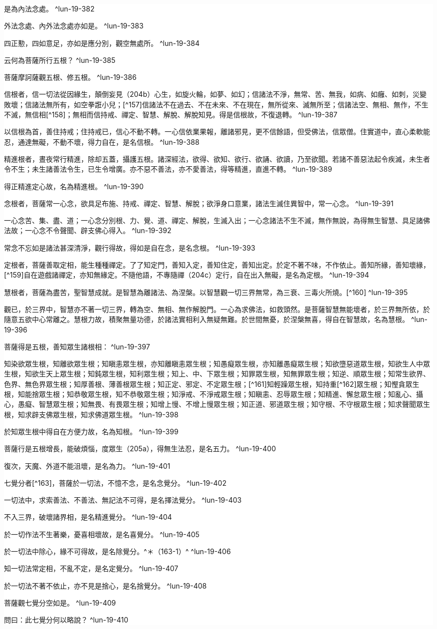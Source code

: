 是為內法念處。 ^lun-19-382

外法念處、內外法念處亦如是。 ^lun-19-383

四正懃，四如意足，亦如是應分別，觀空無處所。 ^lun-19-384

云何為菩薩所行五根？ ^lun-19-385

菩薩摩訶薩觀五根、修五根。 ^lun-19-386

信根者，信一切法從因緣生，顛倒妄見（204b）心生，如旋火輪，如夢、如幻；信諸法不淨，無常、苦、無我，如病、如癰、如刺，災變敗壞；信諸法無所有，如空拳誑小兒；[^157]信諸法不在過去、不在未來、不在現在，無所從來、滅無所至；信諸法空、無相、無作，不生不滅，無信相[^158]；無相而信持戒、禪定、智慧、解脫、解脫知見。得是信根故，不復退轉。 ^lun-19-387

以信根為首，善住持戒；住持戒已，信心不動不轉。一心信依業果報，離諸邪見，更不信餘語，但受佛法，信眾僧。住實道中，直心柔軟能忍，通達無礙，不動不壞，得力自在，是名信根。 ^lun-19-388

精進根者，晝夜常行精進，除却五蓋，攝護五根。諸深經法，欲得、欲知、欲行、欲誦、欲讀，乃至欲聞。若諸不善惡法起令疾滅，未生者令不生；未生諸善法令生，已生令增廣。亦不惡不善法，亦不愛善法，得等精進，直進不轉。 ^lun-19-389

得正精進定心故，名為精進根。 ^lun-19-390

念根者，菩薩常一心念，欲具足布施、持戒、禪定、智慧、解脫；欲淨身口意業，諸法生滅住異智中，常一心念。 ^lun-19-391

一心念苦、集、盡、道；一心念分別根、力、覺、道、禪定、解脫，生滅入出；一心念諸法不生不滅，無作無說，為得無生智慧、具足諸佛法故；一心念不令聲聞、辟支佛心得入。 ^lun-19-392

常念不忘如是諸法甚深清淨，觀行得故，得如是自在念，是名念根。 ^lun-19-393

定根者，菩薩善取定相，能生種種禪定。了了知定門，善知入定，善知住定，善知出定。於定不著不味，不作依止。善知所緣，善知壞緣，[^159]自在遊戲諸禪定，亦知無緣定。不隨他語，不專隨禪（204c）定行，自在出入無礙，是名為定根。 ^lun-19-394

慧根者，菩薩為盡苦，聖智慧成就。是智慧為離諸法、為涅槃。以智慧觀一切三界無常，為三衰、三毒火所燒。[^160] ^lun-19-395

觀已，於三界中，智慧亦不著一切三界，轉為空、無相、無作解脫門。一心為求佛法，如救頭然。是菩薩智慧無能壞者，於三界無所依，於隨意五欲中心常離之。慧根力故，積聚無量功德，於諸法實相利入無疑無難。於世間無憂，於涅槃無喜，得自在智慧故，名為慧根。 ^lun-19-396

菩薩得是五根，善知眾生諸根相： ^lun-19-397

知染欲眾生根，知離欲眾生根；知瞋恚眾生根，亦知離瞋恚眾生根；知愚癡眾生根，亦知離愚癡眾生根；知欲墮惡道眾生根，知欲生人中眾生根，知欲生天上眾生根；知鈍眾生根，知利眾生根；知上、中、下眾生根；知罪眾生根，知無罪眾生根；知逆、順眾生根；知常生欲界、色界、無色界眾生根；知厚善根、薄善根眾生根；知正定、邪定、不定眾生根；[^161]知輕躁眾生根，知持重[^162]眾生根；知慳貪眾生根，知能捨眾生根；知恭敬眾生根，知不恭敬眾生根；知淨戒、不淨戒眾生根；知瞋恚、忍辱眾生根；知精進、懈怠眾生根；知亂心、攝心，愚癡、智慧眾生根；知無畏、有畏眾生根；知增上慢、不增上慢眾生根；知正道、邪道眾生根；知守根、不守根眾生根；知求聲聞眾生根，知求辟支佛眾生根，知求佛道眾生根。 ^lun-19-398

於知眾生根中得自在方便力故，名為知根。 ^lun-19-399

菩薩行是五根增長，能破煩惱，度眾生（205a），得無生法忍，是名五力。 ^lun-19-400

復次，天魔、外道不能沮壞，是名為力。 ^lun-19-401

七覺分者[^163]，菩薩於一切法，不憶不念，是名念覺分。 ^lun-19-402

一切法中，求索善法、不善法、無記法不可得，是名擇法覺分。 ^lun-19-403

不入三界，破壞諸界相，是名精進覺分。 ^lun-19-404

於一切作法不生著樂，憂喜相壞故，是名喜覺分。 ^lun-19-405

於一切法中除心，緣不可得故，是名除覺分。^＊（163-1）^ ^lun-19-406

知一切法常定相，不亂不定，是名定覺分。 ^lun-19-407

於一切法不著不依止，亦不見是捨心，是名捨覺分。 ^lun-19-408

菩薩觀七覺分空如是。 ^lun-19-409

問曰：此七覺分何以略說？ ^lun-19-410


[^1]: 《大智度論》卷11：「問曰：云何名不住法住般若波羅蜜中，能具足六波羅蜜？答曰：如是菩薩觀一切法，非常非無常，非苦非樂，非空非實，非我非無我，非生滅非不生滅。如是住甚深般若波羅蜜中，於般若波羅蜜相亦不取，是名不住法住；若取般若波羅蜜相，是為住法住。」（大正25，140a5-12）
[^2]: 《摩訶般若波羅蜜經》卷1〈1
[^3]: 《摩訶般若波羅蜜經》卷6〈20
[^4]: 參見《摩訶般若波羅蜜經》卷6〈20
[^5]: 參見《摩訶般若波羅蜜經》卷5〈19 廣乘品〉（大正8，253b-254c）。
[^6]: 一雨普澍隨根成益，可通法華。（印順法師，《大智度論筆記》［C022］p.224）
[^7]: 柱＝拄【宋】【元】【明】【宮】，＝注【石】。（大正25，197d，n.12）
[^8]: 參見《小品般若波羅蜜經》卷7〈18
[^9]: 緣生無自性，無性則為空，空故不可取，不可取相是涅槃。（印順法師，《大智度論筆記》〔C022〕p.224）
[^10]: 參見《摩訶般若波羅蜜經》卷1（大正8，221c1-21），卷4（大正8，240b28）。
[^11]: 《摩訶般若波羅蜜經》卷25：「諸法畢竟空即是涅槃。」（大正8，401b10）
[^12]: 參見《中論》卷4〈25
[^13]: 不厭世間不樂涅槃：通達世間即為涅槃（實相）故。（印順法師，《大智度論筆記》〔D010〕p.253）
[^14]: 四念處能得道，隨機更說餘法。（印順法師，《大智度論筆記》［A040］p.76）
[^15]: 參見Lamotte（1970, p.1145,
[^16]: 十想等皆三十七品攝。（印順法師，《大智度論筆記》［A040］p.76）
[^17]: 十力：度生事足，故離無量力但說十力。（印順法師，《大智度論筆記》〔C001〕p.178）
[^18]: 十法攝三十七品。（印順法師，《大智度論筆記》［A007］p.13）
[^19]: 參見Lamotte（1970, p.1145,
[^20]: 參見Lamotte（1970, p.1146,
[^21]: 七覺支通修道位，八正道通見道，參見《大毘婆沙論》卷96（大正27，496c25-497a2），《俱舍論》卷25（大正29，132c）。
[^22]: 七覺分：三分及其應用。（印順法師，《大智度論筆記》［A041］p.78）
[^23]: 覺＝學【宋】【元】【明】【宮】。（大正25，198d，n.9）
[^24]: 參見《大集法門經》卷上：「四顛倒是佛所說，謂：無常謂常，是故生起想顛倒、心顛倒、見顛倒；以苦謂樂，是故生起想、心、見倒；無我謂我，是故生起想、心、見倒；不淨謂淨，是故生起想、心、見倒。如是等名為四顛倒。」（大正1，229c20-24）
[^25]: 為治四倒眾生說四念處。（印順法師，《大智度論筆記》〔A040〕p.75）
[^26]: 四念處：依戒、一心、精進、正觀......能得。（印順法師，《大智度論筆記》［A040］p.76）
[^27]: 參見惠敏法師，《「聲聞地」における所緣の研究》，p.136：「生藏（āmāśaya）：儲存未消化食物之處所，到臍為止之上腹部，胃。熟藏（pakvāśaya）：儲存已消化食物之處所，胃，下腹部。」
[^28]: 參見Lamotte（1970, p.1151,
[^29]: 瞻蔔（ㄓㄢ
[^30]: 眵（ㄔ）：1.眼中分泌出的黃色液體。俗稱眼屎。2.眼眶有病或眼瞼生眵。（《漢語大詞典》（七），p.1204）
[^31]: 聹（ㄋㄧㄥˊ）：通「耵聹」，即耳垢。玄應《一切經音義》卷二十引《埤蒼》："耵聹，耳垢也。"（《漢語大詞典》（八），p.712）
[^32]: 涎吐（ㄒㄧㄢˊ
[^33]: 九相：脹相、壞相、血塗相、膿爛相、青相、噉相、散相、骨相、燒相。參見《大智度論》卷21（大正25，217a5-218c18）。
[^34]: 御：6.控制，約束以為用。《孫子‧謀攻》："將能而君不御者勝。"宋陳亮《酌古論‧李愬》："夫將者，天下之所難御者也。"（《漢語大詞典》（三），p.1021）
[^35]: 饌（ㄓㄨㄢˋ）：3.食物，菜肴。《論語‧鄉黨》："有盛饌，必變色而作。"（《漢語大詞典》（十二），p.582）
[^36]: ┌ 內苦──老病死等
[^37]: 受：真實是苦，止大苦，小苦為樂；故苦去、新苦為樂；婬樂大苦。（印順法師，《大智度論筆記》〔A059〕p.100）
[^38]: ┌ 止大苦故小苦為樂┬愚惑以之為樂
[^39]: 聖實可依，凡惑宜棄。（印順法師，《大智度論筆記》［D030］p.280）
[^40]: 眴（ㄕㄨㄣˋ）：1.看，眨眼。2.目轉動示意。（《漢語大詞典》（七），p.1204）
[^41]: 揩（ㄎㄞ）：1.摩擦，拭抹。（《漢語大詞典》（六），p.740）
[^42]: ┌ 從顛倒生，無有實故
[^43]: 根塵生六識，識中生三受。（印順法師，《大智度論筆記》［A059］p.100）
[^44]: 《雜阿含經》卷17（467經）：「佛告羅睺羅：有三受：苦受、樂受、不苦不樂受。觀於樂受而作苦想，觀於苦受作劍刺想，觀不苦不樂受作無常想。若彼比丘觀於樂受而作苦想，觀於苦受作劍刺想，觀不苦不樂受作無常滅想者，是名正見。」（大正2，119a26-b2）
[^45]: 參見《增壹阿含經》卷30：「佛告尼健子：我之所說，色者無常，無常即是苦，苦者即是無我，無我者即是空，空者彼非我有，我非彼有；痛、想、行、識及五盛陰皆悉無常，無常即是苦，苦者無我，無我者是空，空者彼非我有，我非彼有。我之教誡，其義如是。」（大正2，715c11-16）
[^46]: 二樂：世間樂受是苦，無漏樂受非苦。（印順法師，《大智度論筆記》〔A059〕p.100）
[^47]: 十六聖行：苦諦：無常、苦、空、無我；集諦：集、因、生、緣；滅諦：滅、靜、妙、離；道諦：道、如、行、出。
[^48]: ┌ 苦受如箭──不生恚
[^49]: 不得一念住，住應常。（印順法師，《大智度論筆記》〔D018〕p.262）
[^50]: 《增壹阿含經》卷12：「世尊告諸比丘：此三有為有為相。云何為三？知所從起，知當遷變，知當滅盡。彼云何知所從起？所謂生，長大成五陰形，得諸持、入，是謂所從起。彼云何為滅盡？所謂死，命過不住、無常，諸陰散壞，宗族別離，命根斷絕，是謂為滅盡。彼云何變易？齒落、髮白、氣力竭盡，年遂衰微，身體解散，是謂為變易法。是為，比丘！三有為有為相。當知此三有為相，善分別之。如是諸比丘，當作是學。」（大正2，607c14-22）
[^51]: ┌ 一、屬因緣故。 二、今有後無、本無今有故。
[^52]: 參見《大智度論》卷1（大正25，60b），卷12（大正25，149a9-c8），卷14（大正25，163c15-25），卷15（大正25，171a24-b29）。
[^53]: 損＝積【宋】【元】【明】【宮】【石】。（大正25，200d，n.4）
[^54]: 侵：3.侵占，奪取，10.侵襲，11.侵蝕，逐漸地損壞。（《漢語大詞典》（一），p.1424）
[^55]: 二老：將老、壞老。二死：自死、他殺。（印順法師，《大智度論筆記》〔A018〕p.33）
[^56]: 得＝知【宋】【元】【明】。（大正25，200d，n.6）
[^57]: 參見《雜阿含經》卷12（289經）（大正2，81c4-29）。
[^58]: 使：3.役使，使喚。4.驅使，支配。5.使用，運用。（《漢語大詞典》（一），p.1325）
[^59]: 破我。但因緣合實無吾我，人我無定故。（印順法師，《大智度論筆記》〔C027〕p.229）
[^60]: 人＝神【宮】。（大正25，200d，n.10）
[^61]: 參見《大智度論》卷1（大正25，64a-c）。
[^62]: ┌性念處──慧（隨所觀分四）
[^63]: 參見《品類足論》卷7：「緣身所起善有漏無漏慧，是名身念住。緣受所起善有漏無漏慧，是名受念住。緣心所起善有漏無漏慧，是名心念住。緣法所起善有漏無漏慧，是名法念住。」（大正26，718a28-b2）
[^64]: 參見《品類足論》卷7：「身增上所起善有漏無漏道，是名身念住。受增上所起善有漏無漏道，是名受念住。心增上所起善有漏無漏道，是名心念住。法增上所起善有漏無漏道，是名法念住。」（大正26，718a24-27）
[^65]: 參見Lamotte（1970, p.1170,
[^66]: 參見Lamotte（1970, p.1170,
[^67]: 參見《品類足論》卷7：「身念住云何？謂十有色處，及法處所攝色。受念住云何？謂六受身，即眼觸所生受乃至意觸所生受。心念住云何？謂六識身，即眼識乃至意識。法念住云何？謂受所不攝非色法處。」（大正26，718a20-23）
[^68]: 《品類足論》卷11：「此四念住幾有色等者？一切無色。幾有見等者？一切無見。幾有對等者？一切無對。」（大正26，739b18-20）
[^69]: 參見Lamotte（1970,
[^70]: 參見《品類足論》卷11：「幾有為等者？一切有為。幾有異熟等者？一切應分別──謂諸念住，若有漏有異熟，若無漏無異熟。幾是緣生等者？一切是緣生，是因生。是世攝。」（大正26，739b23-26）
[^71]: 參見《品類足論》卷11：「幾色攝等者？一切是名攝。幾內處攝等者？一切外處攝。」（大正26，739b26-27）
[^72]: 參見《品類足論》卷11：「幾智遍知所遍知等者？一切是智遍知所遍知。」（大正26，739b27-28）
[^73]: 參見《品類足論》卷12：「此四念住幾斷遍知所遍知等者？一切應分別。謂諸念住，若有漏，是斷遍知所遍知；若無漏，非斷遍知所遍知。」（大正26，739c7-9）
[^74]: 《品類足論》卷12：「幾應斷等者？一切應分別。謂諸念住，若有漏，是應斷；若無漏，不應斷。」（大正26，739c9-10）
[^75]: 《品類足論》卷12：「幾應修等者？一切是應修。幾染污等者？一切不染污。」（大正26，739c11-12）
[^76]: 《品類足論》卷12：「幾果非有果等者？一切是果亦有果。」（大正26，739c12）
[^77]: 《品類足論》卷12：「幾有執受等者？一切無執受。」（大正26，739c13）
[^78]: 《品類足論》卷12：「幾大種所造等者？一切非大種所造。」（大正26，739c13-14）
[^79]: 《品類足論》卷12：「幾有上等者？一切是有上。」（大正26，739c14-15）
[^80]: 《品類足論》卷12：「幾是有等者？一切應分別。謂諸念住，若有漏是有，若無漏非有。」（大正26，739c15-16）
[^81]: 《品類足論》卷12：「幾因相應等者？一切因相應。」（大正26，739c16-17）
[^82]: 《品類足論》卷10：「有六攝善處，謂善五蘊及擇滅。」（大正26，733b12）
[^83]: 《品類足論》卷12：「此四念住與六善處相攝者，一善處少分攝四念住，四念住亦攝一善處少分。」（大正26，739c18-19）
[^84]: 《品類足論》卷12：「〔此四念住〕與五不善處相攝者，互不相攝。與七無記處相攝者，互不相攝。與三漏處相攝者，互不相攝。」（大正26，739c19-21）
[^85]: 《品類足論》卷12：「與五有漏處相攝者，應作四句：^（1）^或有漏處非念住，謂有漏色受想識蘊，及念住所不攝有漏行蘊。^（2）^或念住非有漏處，謂無漏四念住。^（3）^或有漏處亦念住，謂有漏四念住。^（4）^或非有漏處非念住，謂無漏色受想識蘊，及念住所不攝無漏行蘊，并無為。」（大正26，739c21-27）
[^86]: 《品類足論》卷12：「與八無漏處相攝者，應作四句：^（1）^或無漏處非念住，謂無漏色受想識蘊，及念住所不攝無漏行蘊，并無為。^（2）^或念住非無漏處，謂有漏四念住。^（3）^或無漏處亦念住，謂無漏四念住。^（4）^或非無漏處非念住，謂有漏色受想識蘊，及念住所不攝有漏行蘊。」（大正26，739c27-740a3）
[^87]: 案：依本論的內容來看，五善分應是「善五蘊」。
[^88]: 《品類足論》卷12：「此四念住幾有色等者？一有色，三無色。」（大正26，740c4-5）
[^89]: 印順法師，《寶積經講記》，pp.111-112：「名色可見及不可見：名是受想行識，色是色。大概來說，名是不可見的，色是可見的。審細的分別起來，色中的色是可見的；聲、香、味、觸，眼、耳、鼻、舌、身，也是不可見的。」
[^90]: 《品類足論》卷12：「幾有見等者？三無見，一應分別，謂身念住：或有見或無見。云何有見？謂一處。云何無見？謂九處及一處少分。」（大正26，740c5-8）
[^91]: 《品類足論》卷12：「幾有對等者？三無對，一應分別，謂身念住：或有對或無對。云何有對？謂十處。云何無對？謂一處少分。」（大正26，740c8-10）
[^92]: 《品類足論》卷12：「幾有漏等者？一切應分別。謂身念住，或有漏或無漏。云何有漏？謂十處及一處少分。云何無漏？謂一處少分。